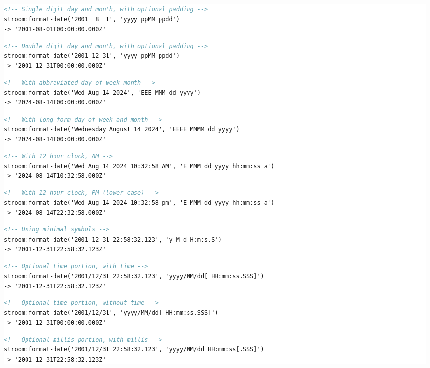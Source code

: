 ```xml
<!-- Single digit day and month, with optional padding -->
stroom:format-date('2001  8  1', 'yyyy ppMM ppdd')
-> '2001-08-01T00:00:00.000Z'
```

```xml
<!-- Double digit day and month, with optional padding -->
stroom:format-date('2001 12 31', 'yyyy ppMM ppdd')
-> '2001-12-31T00:00:00.000Z'
```

```xml
<!-- With abbreviated day of week month -->
stroom:format-date('Wed Aug 14 2024', 'EEE MMM dd yyyy')
-> '2024-08-14T00:00:00.000Z'
```

```xml
<!-- With long form day of week and month -->
stroom:format-date('Wednesday August 14 2024', 'EEEE MMMM dd yyyy')
-> '2024-08-14T00:00:00.000Z'
```

```xml
<!-- With 12 hour clock, AM -->
stroom:format-date('Wed Aug 14 2024 10:32:58 AM', 'E MMM dd yyyy hh:mm:ss a')
-> '2024-08-14T10:32:58.000Z'
```

```xml
<!-- With 12 hour clock, PM (lower case) -->
stroom:format-date('Wed Aug 14 2024 10:32:58 pm', 'E MMM dd yyyy hh:mm:ss a')
-> '2024-08-14T22:32:58.000Z'
```

```xml
<!-- Using minimal symbols -->
stroom:format-date('2001 12 31 22:58:32.123', 'y M d H:m:s.S')
-> '2001-12-31T22:58:32.123Z'
```

```xml
<!-- Optional time portion, with time -->
stroom:format-date('2001/12/31 22:58:32.123', 'yyyy/MM/dd[ HH:mm:ss.SSS]')
-> '2001-12-31T22:58:32.123Z'
```

```xml
<!-- Optional time portion, without time -->
stroom:format-date('2001/12/31', 'yyyy/MM/dd[ HH:mm:ss.SSS]')
-> '2001-12-31T00:00:00.000Z'
```

```xml
<!-- Optional millis portion, with millis -->
stroom:format-date('2001/12/31 22:58:32.123', 'yyyy/MM/dd HH:mm:ss[.SSS]')
-> '2001-12-31T22:58:32.123Z'
```
